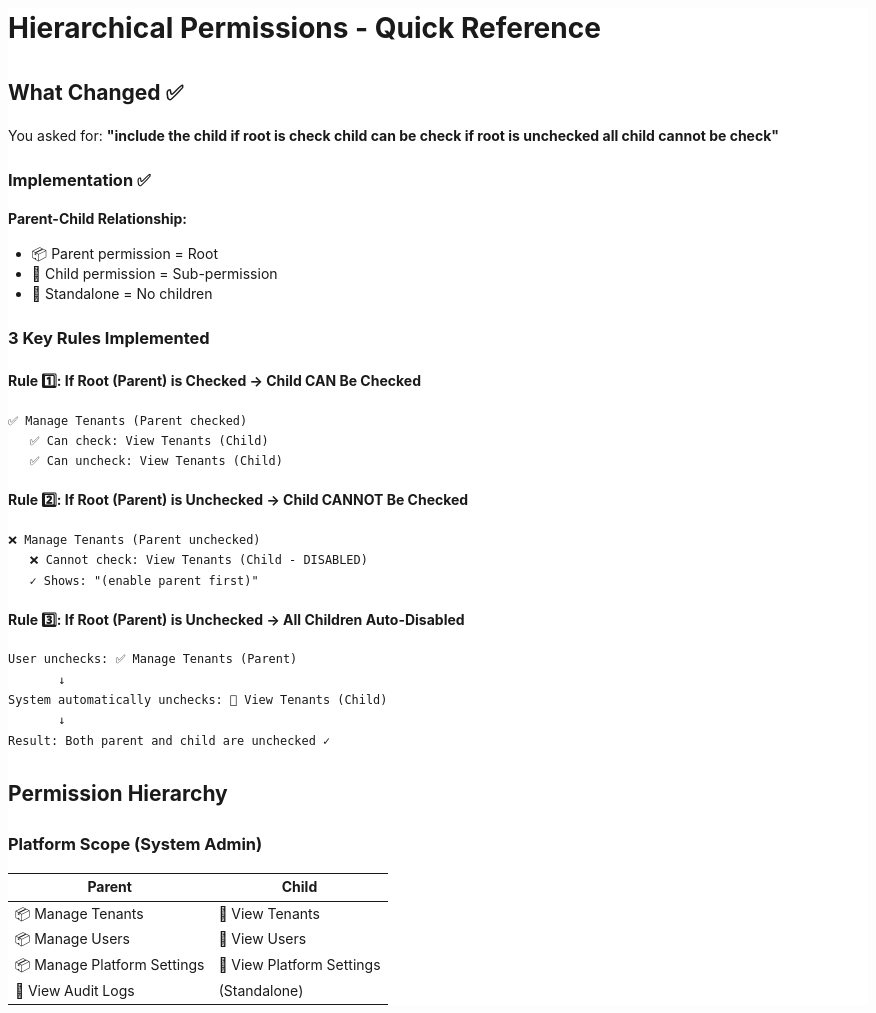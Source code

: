 # Hierarchical Permissions - Quick Reference

## What Changed ✅

You asked for: **"include the child if root is check child can be check if root is unchecked all child cannot be check"**

### Implementation ✅

**Parent-Child Relationship:**
- 📦 Parent permission = Root
- 🔗 Child permission = Sub-permission
- 📄 Standalone = No children

### 3 Key Rules Implemented

#### Rule 1️⃣: If Root (Parent) is Checked → Child CAN Be Checked
```
✅ Manage Tenants (Parent checked)
   ✅ Can check: View Tenants (Child)
   ✅ Can uncheck: View Tenants (Child)
```

#### Rule 2️⃣: If Root (Parent) is Unchecked → Child CANNOT Be Checked
```
❌ Manage Tenants (Parent unchecked)
   ❌ Cannot check: View Tenants (Child - DISABLED)
   ✓ Shows: "(enable parent first)"
```

#### Rule 3️⃣: If Root (Parent) is Unchecked → All Children Auto-Disabled
```
User unchecks: ✅ Manage Tenants (Parent)
       ↓
System automatically unchecks: 🔗 View Tenants (Child)
       ↓
Result: Both parent and child are unchecked ✓
```

## Permission Hierarchy

### Platform Scope (System Admin)

| Parent | Child |
|--------|-------|
| 📦 Manage Tenants | 🔗 View Tenants |
| 📦 Manage Users | 🔗 View Users |
| 📦 Manage Platform Settings | 🔗 View Platform Settings |
| 📄 View Audit Logs | (Standalone) |

